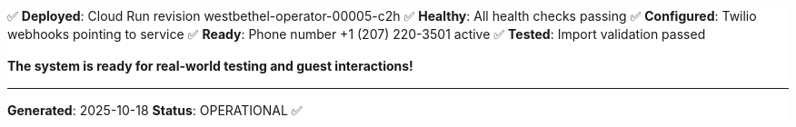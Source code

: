 ✅ **Deployed**: Cloud Run revision westbethel-operator-00005-c2h
✅ **Healthy**: All health checks passing
✅ **Configured**: Twilio webhooks pointing to service
✅ **Ready**: Phone number +1 (207) 220-3501 active
✅ **Tested**: Import validation passed

**The system is ready for real-world testing and guest interactions!**

---

**Generated**: 2025-10-18
**Status**: OPERATIONAL ✅
